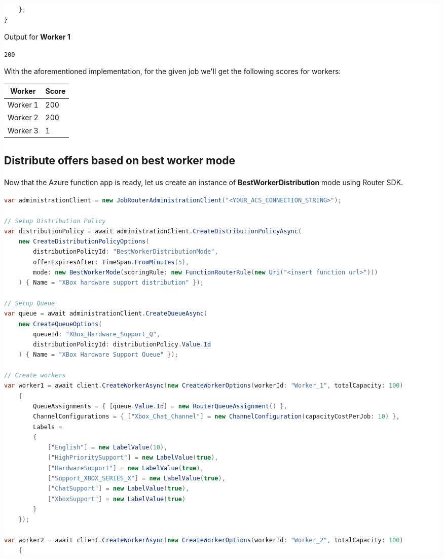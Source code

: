 ```javascript
    };
}
```

Output for **Worker 1**

```markdown
200
```

With the aforementioned implementation, for the given job we'll get the following scores for workers:

| Worker | Score |
|--------|-------|
| Worker 1 | 200 |
| Worker 2 | 200 |
| Worker 3 | 1 |

## Distribute offers based on best worker mode

Now that the Azure function app is ready, let us create an instance of **BestWorkerDistribution** mode using Router SDK.

```csharp
var administrationClient = new JobRouterAdministrationClient("<YOUR_ACS_CONNECTION_STRING>");

// Setup Distribution Policy
var distributionPolicy = await administrationClient.CreateDistributionPolicyAsync(
    new CreateDistributionPolicyOptions(
        distributionPolicyId: "BestWorkerDistributionMode",
        offerExpiresAfter: TimeSpan.FromMinutes(5),
        mode: new BestWorkerMode(scoringRule: new FunctionRouterRule(new Uri("<insert function url>")))
    ) { Name = "XBox hardware support distribution" });

// Setup Queue
var queue = await administrationClient.CreateQueueAsync(
    new CreateQueueOptions(
        queueId: "XBox_Hardware_Support_Q",
        distributionPolicyId: distributionPolicy.Value.Id
    ) { Name = "XBox Hardware Support Queue" });

// Create workers
var worker1 = await client.CreateWorkerAsync(new CreateWorkerOptions(workerId: "Worker_1", totalCapacity: 100)
    {
        QueueAssignments = { [queue.Value.Id] = new RouterQueueAssignment() },
        ChannelConfigurations = { ["Xbox_Chat_Channel"] = new ChannelConfiguration(capacityCostPerJob: 10) },
        Labels =
        {
            ["English"] = new LabelValue(10),
            ["HighPrioritySupport"] = new LabelValue(true),
            ["HardwareSupport"] = new LabelValue(true),
            ["Support_XBOX_SERIES_X"] = new LabelValue(true),
            ["ChatSupport"] = new LabelValue(true),
            ["XboxSupport"] = new LabelValue(true)
        }
    });

var worker2 = await client.CreateWorkerAsync(new CreateWorkerOptions(workerId: "Worker_2", totalCapacity: 100)
    {
```